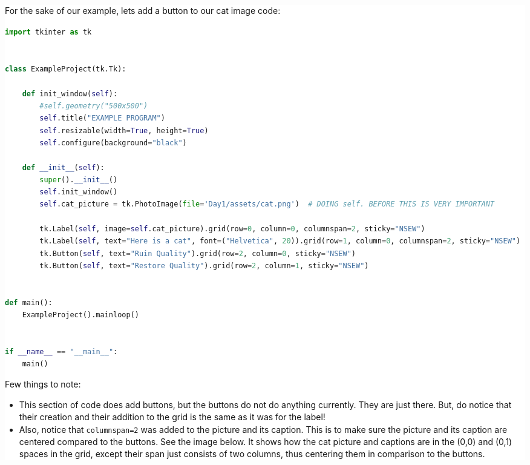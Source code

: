 For the sake of our example, lets add a button to our cat image code:

```python
import tkinter as tk


class ExampleProject(tk.Tk):

    def init_window(self):
        #self.geometry("500x500")
        self.title("EXAMPLE PROGRAM")
        self.resizable(width=True, height=True)
        self.configure(background="black")

    def __init__(self):
        super().__init__()
        self.init_window()
        self.cat_picture = tk.PhotoImage(file='Day1/assets/cat.png')  # DOING self. BEFORE THIS IS VERY IMPORTANT

        tk.Label(self, image=self.cat_picture).grid(row=0, column=0, columnspan=2, sticky="NSEW")
        tk.Label(self, text="Here is a cat", font=("Helvetica", 20)).grid(row=1, column=0, columnspan=2, sticky="NSEW")
        tk.Button(self, text="Ruin Quality").grid(row=2, column=0, sticky="NSEW")
        tk.Button(self, text="Restore Quality").grid(row=2, column=1, sticky="NSEW")


def main():
    ExampleProject().mainloop()


if __name__ == "__main__":
    main()

```


Few things to note:
- This section of code does add buttons, but the buttons do not do anything currently. They are just there. But, do notice
  that their creation and their addition to the grid is the same as it was for the label!
- Also, notice that ```columnspan=2``` was added to the picture and its caption. This is to make sure
  the picture and its caption are centered compared to the buttons. See the image below. It shows how the cat picture and captions
  are in the (0,0) and (0,1) spaces in the grid, except their span just consists of two columns, thus centering
  them in comparison to the buttons.

